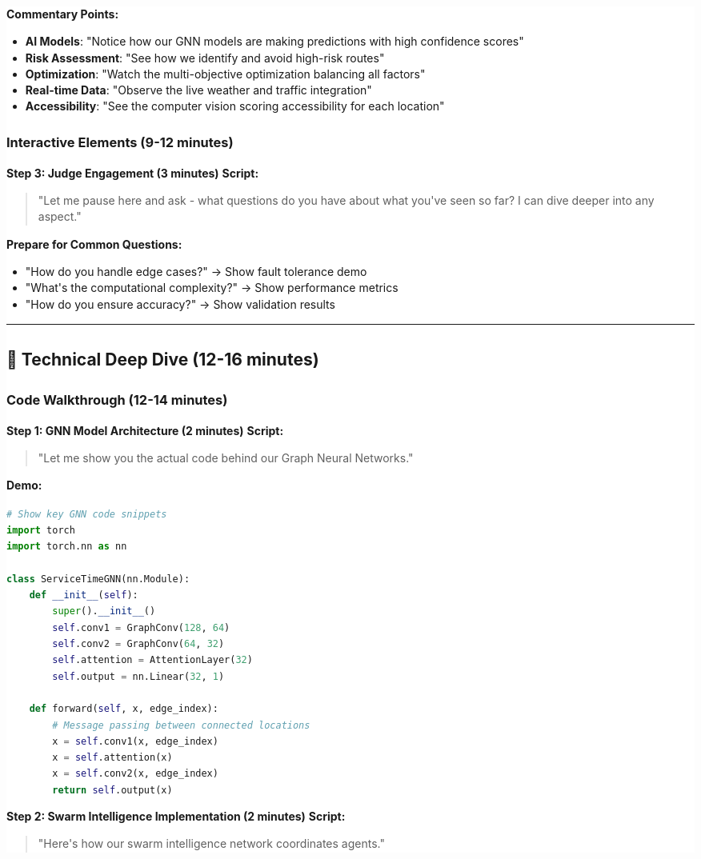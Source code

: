 **Commentary Points:**
- **AI Models**: "Notice how our GNN models are making predictions with high confidence scores"
- **Risk Assessment**: "See how we identify and avoid high-risk routes"
- **Optimization**: "Watch the multi-objective optimization balancing all factors"
- **Real-time Data**: "Observe the live weather and traffic integration"
- **Accessibility**: "See the computer vision scoring accessibility for each location"

### **Interactive Elements (9-12 minutes)**

**Step 3: Judge Engagement (3 minutes)**
**Script:**
> "Let me pause here and ask - what questions do you have about what you've seen so far? I can dive deeper into any aspect."

**Prepare for Common Questions:**
- "How do you handle edge cases?" → Show fault tolerance demo
- "What's the computational complexity?" → Show performance metrics
- "How do you ensure accuracy?" → Show validation results

---

## 🔬 **Technical Deep Dive (12-16 minutes)**

### **Code Walkthrough (12-14 minutes)**

**Step 1: GNN Model Architecture (2 minutes)**
**Script:**
> "Let me show you the actual code behind our Graph Neural Networks."

**Demo:**
```python
# Show key GNN code snippets
import torch
import torch.nn as nn

class ServiceTimeGNN(nn.Module):
    def __init__(self):
        super().__init__()
        self.conv1 = GraphConv(128, 64)
        self.conv2 = GraphConv(64, 32)
        self.attention = AttentionLayer(32)
        self.output = nn.Linear(32, 1)
    
    def forward(self, x, edge_index):
        # Message passing between connected locations
        x = self.conv1(x, edge_index)
        x = self.attention(x)
        x = self.conv2(x, edge_index)
        return self.output(x)
```

**Step 2: Swarm Intelligence Implementation (2 minutes)**
**Script:**
> "Here's how our swarm intelligence network coordinates agents."
